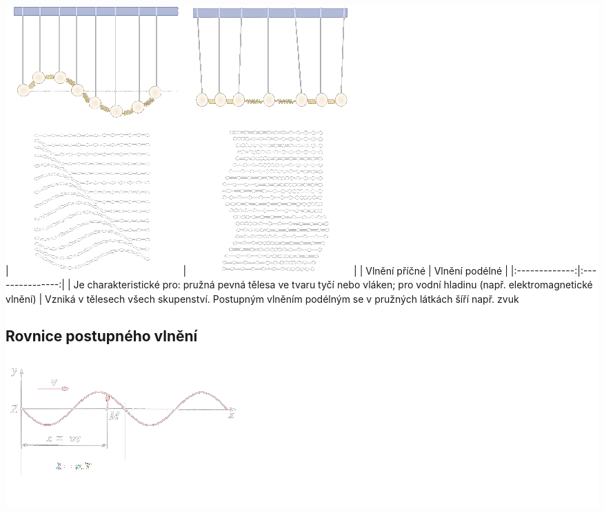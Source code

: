| ![Příčné vlnění](/assets/img/physics/vlneni/vlneni-pricne.png) | ![Podélné vlnění](/assets/img/physics/vlneni/vlneni-podelne.png) | 
| Vlnění příčné |  Vlnění podélné |
|:-------------:|:---------------:|
| Je charakteristické pro: pružná pevná tělesa ve tvaru tyčí nebo vláken; pro vodní hladinu (např. elektromagnetické vlnění) | Vzniká v tělesech všech skupenství. Postupným vlněním podélným se v pružných látkách šíří např. zvuk


## Rovnice postupného vlnění

![Postupné vlnění](/assets/img/physics/vlneni/postupne-vlneni.png)

